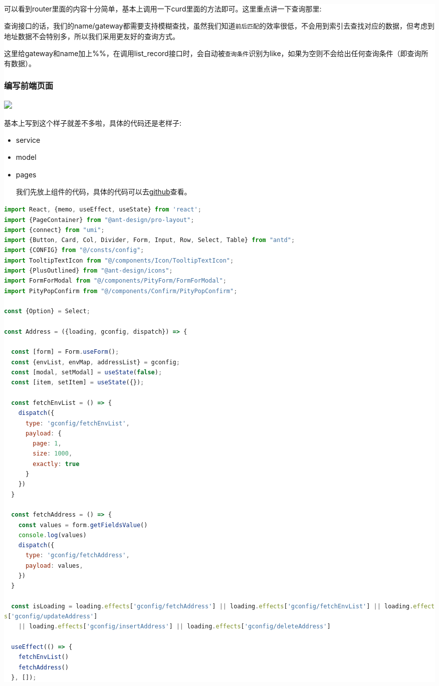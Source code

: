   可以看到router里面的内容十分简单，基本上调用一下curd里面的方法即可。这里重点讲一下查询那里:
  
  查询接口的话，我们的name/gateway都需要支持模糊查找，虽然我们知道`前后匹配`的效率很低，不会用到索引去查找对应的数据，但考虑到地址数据不会特别多，所以我们采用更友好的查询方式。

  这里给gateway和name加上%%，在调用list_record接口时，会自动被`查询条件`识别为like，如果为空则不会给出任何查询条件（即查询所有数据）。

### 编写前端页面

![](https://files.mdnice.com/user/11504/fd0c93fa-1d0e-4de2-8cf8-bdace79cace9.png)

  基本上写到这个样子就差不多啦，具体的代码还是老样子:
  
- service
- model
- pages

  我们先放上组件的代码，具体的代码可以去[github](https://github.com/wuranxu/pityWeb)查看。
  
```jsx
import React, {memo, useEffect, useState} from 'react';
import {PageContainer} from "@ant-design/pro-layout";
import {connect} from "umi";
import {Button, Card, Col, Divider, Form, Input, Row, Select, Table} from "antd";
import {CONFIG} from "@/consts/config";
import TooltipTextIcon from "@/components/Icon/TooltipTextIcon";
import {PlusOutlined} from "@ant-design/icons";
import FormForModal from "@/components/PityForm/FormForModal";
import PityPopConfirm from "@/components/Confirm/PityPopConfirm";

const {Option} = Select;

const Address = ({loading, gconfig, dispatch}) => {

  const [form] = Form.useForm();
  const {envList, envMap, addressList} = gconfig;
  const [modal, setModal] = useState(false);
  const [item, setItem] = useState({});

  const fetchEnvList = () => {
    dispatch({
      type: 'gconfig/fetchEnvList',
      payload: {
        page: 1,
        size: 1000,
        exactly: true
      }
    })
  }

  const fetchAddress = () => {
    const values = form.getFieldsValue()
    console.log(values)
    dispatch({
      type: 'gconfig/fetchAddress',
      payload: values,
    })
  }

  const isLoading = loading.effects['gconfig/fetchAddress'] || loading.effects['gconfig/fetchEnvList'] || loading.effects['gconfig/updateAddress']
    || loading.effects['gconfig/insertAddress'] || loading.effects['gconfig/deleteAddress']

  useEffect(() => {
    fetchEnvList()
    fetchAddress()
  }, []);
```